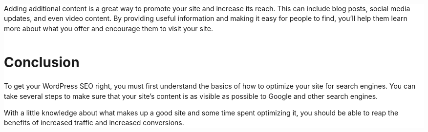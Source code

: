 

<p>Adding additional content is a great way to promote your site and increase its reach. This can include blog posts, social media updates, and even video content. By providing useful information and making it easy for people to find, you’ll help them learn more about what you offer and encourage them to visit your site.</p>



<h1 class="wp-block-heading" id="conclusion">Conclusion</h1>



<p>To get your WordPress SEO right, you must first understand the basics of how to optimize your site for search engines. You can take several steps to make sure that your site’s content is as visible as possible to Google and other search engines.&nbsp;</p>



<p>With a little knowledge about what makes up a good site and some time spent optimizing it, you should be able to reap the benefits of increased traffic and increased conversions.</p>

